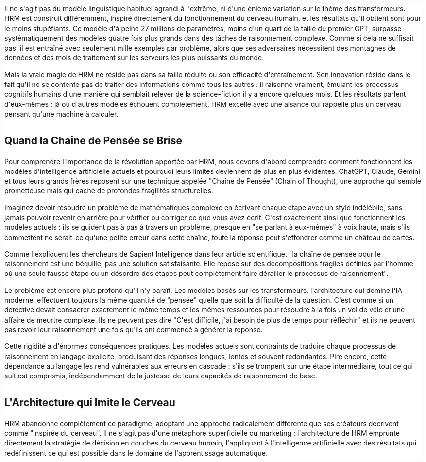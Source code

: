 Il ne s'agit pas du modèle linguistique habituel agrandi à l'extrême, ni d'une énième variation sur le thème des transformeurs. HRM est construit différemment, inspiré directement du fonctionnement du cerveau humain, et les résultats qu'il obtient sont pour le moins stupéfiants. Ce modèle d'à peine 27 millions de paramètres, moins d'un quart de la taille du premier GPT, surpasse systématiquement des modèles quatre fois plus grands dans des tâches de raisonnement complexe. Comme si cela ne suffisait pas, il est entraîné avec seulement mille exemples par problème, alors que ses adversaires nécessitent des montagnes de données et des mois de traitement sur les serveurs les plus puissants du monde.

Mais la vraie magie de HRM ne réside pas dans sa taille réduite ou son efficacité d'entraînement. Son innovation réside dans le fait qu'il ne se contente pas de traiter des informations comme tous les autres : il raisonne vraiment, émulant les processus cognitifs humains d'une manière qui semblait relever de la science-fiction il y a encore quelques mois. Et les résultats parlent d'eux-mêmes : là où d'autres modèles échouent complètement, HRM excelle avec une aisance qui rappelle plus un cerveau pensant qu'une machine à calculer.

## Quand la Chaîne de Pensée se Brise

Pour comprendre l'importance de la révolution apportée par HRM, nous devons d'abord comprendre comment fonctionnent les modèles d'intelligence artificielle actuels et pourquoi leurs limites deviennent de plus en plus évidentes. ChatGPT, Claude, Gemini et tous leurs grands frères reposent sur une technique appelée "Chaîne de Pensée" (Chain of Thought), une approche qui semble prometteuse mais qui cache de profondes fragilités structurelles.

Imaginez devoir résoudre un problème de mathématiques complexe en écrivant chaque étape avec un stylo indélébile, sans jamais pouvoir revenir en arrière pour vérifier ou corriger ce que vous avez écrit. C'est exactement ainsi que fonctionnent les modèles actuels : ils se guident pas à pas à travers un problème, presque en "se parlant à eux-mêmes" à voix haute, mais s'ils commettent ne serait-ce qu'une petite erreur dans cette chaîne, toute la réponse peut s'effondrer comme un château de cartes.

Comme l'expliquent les chercheurs de Sapient Intelligence dans leur [article scientifique](https://arxiv.org/abs/2506.21734), "la chaîne de pensée pour le raisonnement est une béquille, pas une solution satisfaisante. Elle repose sur des décompositions fragiles définies par l'homme où une seule fausse étape ou un désordre des étapes peut complètement faire dérailler le processus de raisonnement".

Le problème est encore plus profond qu'il n'y paraît. Les modèles basés sur les transformeurs, l'architecture qui domine l'IA moderne, effectuent toujours la même quantité de "pensée" quelle que soit la difficulté de la question. C'est comme si un détective devait consacrer exactement le même temps et les mêmes ressources pour résoudre à la fois un vol de vélo et une affaire de meurtre complexe. Ils ne peuvent pas dire "C'est difficile, j'ai besoin de plus de temps pour réfléchir" et ils ne peuvent pas revoir leur raisonnement une fois qu'ils ont commencé à générer la réponse.

Cette rigidité a d'énormes conséquences pratiques. Les modèles actuels sont contraints de traduire chaque processus de raisonnement en langage explicite, produisant des réponses longues, lentes et souvent redondantes. Pire encore, cette dépendance au langage les rend vulnérables aux erreurs en cascade : s'ils se trompent sur une étape intermédiaire, tout ce qui suit est compromis, indépendamment de la justesse de leurs capacités de raisonnement de base.

## L'Architecture qui Imite le Cerveau

HRM abandonne complètement ce paradigme, adoptant une approche radicalement différente que ses créateurs décrivent comme "inspirée du cerveau". Il ne s'agit pas d'une métaphore superficielle ou marketing : l'architecture de HRM emprunte directement la stratégie de décision en couches du cerveau humain, l'appliquant à l'intelligence artificielle avec des résultats qui redéfinissent ce qui est possible dans le domaine de l'apprentissage automatique.
